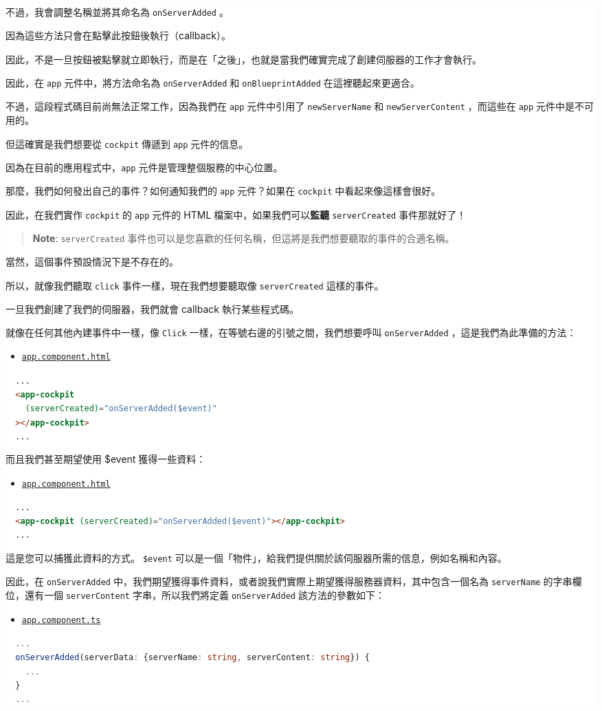不過，我會調整名稱並將其命名為 `onServerAdded` 。

因為這些方法只會在點擊此按鈕後執行（callback）。

因此，不是一旦按鈕被點擊就立即執行，而是在「之後」，也就是當我們確實完成了創建伺服器的工作才會執行。

因此，在 `app` 元件中，將方法命名為 `onServerAdded` 和 `onBlueprintAdded` 在這裡聽起來更適合。

不過，這段程式碼目前尚無法正常工作，因為我們在 `app` 元件中引用了 `newServerName` 和 `newServerContent` ，而這些在 `app` 元件中是不可用的。

但這確實是我們想要從 `cockpit` 傳遞到 `app` 元件的信息。

因為在目前的應用程式中，`app` 元件是管理整個服務的中心位置。

那麼，我們如何發出自己的事件？如何通知我們的 `app` 元件？如果在 `cockpit` 中看起來像這樣會很好。

因此，在我們實作 `cockpit` 的 `app` 元件的 HTML 檔案中，如果我們可以**監聽** `serverCreated` 事件那就好了！

> **Note**:
> `serverCreated` 事件也可以是您喜歡的任何名稱，但這將是我們想要聽取的事件的合適名稱。

當然，這個事件預設情況下是不存在的。

所以，就像我們聽取 `click` 事件一樣，現在我們想要聽取像 `serverCreated` 這樣的事件。

一旦我們創建了我們的伺服器，我們就會 callback 執行某些程式碼。

就像在任何其他內建事件中一樣，像 `Click` 一樣，在等號右邊的引號之間，我們想要呼叫 `onServerAdded` ，這是我們為此準備的方法：

- [`app.component.html`](../../cmp-databinding/src/app/app.component.html)

```html
  ...
  <app-cockpit
    (serverCreated)="onServerAdded($event)"
  ></app-cockpit>
  ...
```

而且我們甚至期望使用 $event 獲得一些資料：

- [`app.component.html`](../../cmp-databinding/src/app/app.component.html)

```html
  ...
  <app-cockpit (serverCreated)="onServerAdded($event)"></app-cockpit>
  ...
```

這是您可以捕獲此資料的方式。 `$event` 可以是一個「物件」，給我們提供關於該伺服器所需的信息，例如名稱和內容。

因此，在 `onServerAdded` 中，我們期望獲得事件資料，或者說我們實際上期望獲得服務器資料，其中包含一個名為 `serverName` 的字串欄位，還有一個 `serverContent` 字串，所以我們將定義 `onServerAdded` 該方法的參數如下：

- [`app.component.ts`](../../cmp-databinding/src/app/app.component.ts)

```ts
  ...
  onServerAdded(serverData: {serverName: string, serverContent: string}) {
    ...
  }
  ...
```
